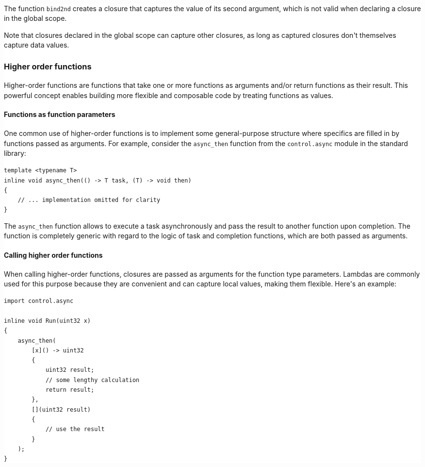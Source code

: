 The function `bind2nd` creates a closure that captures the value of its second
argument, which is not valid when declaring a closure in the global scope.

Note that closures declared in the global scope can capture other closures, as
long as captured closures don't themselves capture data values.

### Higher order functions

Higher-order functions are functions that take one or more functions as
arguments and/or return functions as their result. This powerful concept enables
building more flexible and composable code by treating functions as values.

#### Functions as function parameters

One common use of higher-order functions is to implement some general-purpose
structure where specifics are filled in by functions passed as arguments. For
example, consider the `async_then` function from the `control.async` module in
the standard library:

```
template <typename T>
inline void async_then(() -> T task, (T) -> void then)
{
    // ... implementation omitted for clarity
}
```

The `async_then` function allows to execute a task asynchronously and pass
the result to another function upon completion. The function is completely
generic with regard to the logic of task and completion functions, which are
both passed as arguments.

#### Calling higher order functions

When calling higher-order functions, closures are passed as arguments for the
function type parameters. Lambdas are commonly used for this purpose because
they are convenient and can capture local values, making them flexible. Here's
an example:

```
import control.async

inline void Run(uint32 x)
{
    async_then(
        [x]() -> uint32
        {
            uint32 result;
            // some lengthy calculation
            return result;
        },
        [](uint32 result)
        {
            // use the result
        }
    );
}
```
